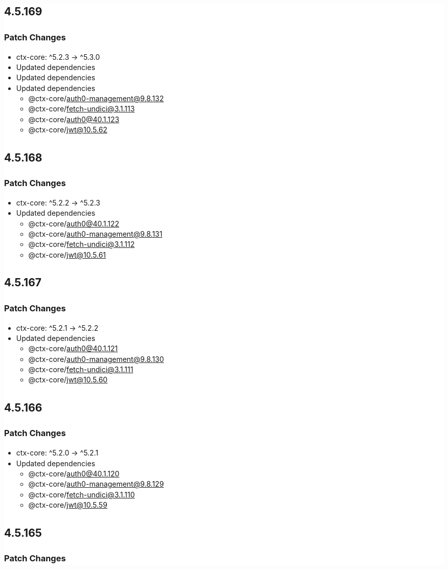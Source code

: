 ## 4.5.169

### Patch Changes

- ctx-core: ^5.2.3 -> ^5.3.0
- Updated dependencies
- Updated dependencies
- Updated dependencies
  - @ctx-core/auth0-management@9.8.132
  - @ctx-core/fetch-undici@3.1.113
  - @ctx-core/auth0@40.1.123
  - @ctx-core/jwt@10.5.62

## 4.5.168

### Patch Changes

- ctx-core: ^5.2.2 -> ^5.2.3
- Updated dependencies
  - @ctx-core/auth0@40.1.122
  - @ctx-core/auth0-management@9.8.131
  - @ctx-core/fetch-undici@3.1.112
  - @ctx-core/jwt@10.5.61

## 4.5.167

### Patch Changes

- ctx-core: ^5.2.1 -> ^5.2.2
- Updated dependencies
  - @ctx-core/auth0@40.1.121
  - @ctx-core/auth0-management@9.8.130
  - @ctx-core/fetch-undici@3.1.111
  - @ctx-core/jwt@10.5.60

## 4.5.166

### Patch Changes

- ctx-core: ^5.2.0 -> ^5.2.1
- Updated dependencies
  - @ctx-core/auth0@40.1.120
  - @ctx-core/auth0-management@9.8.129
  - @ctx-core/fetch-undici@3.1.110
  - @ctx-core/jwt@10.5.59

## 4.5.165

### Patch Changes
